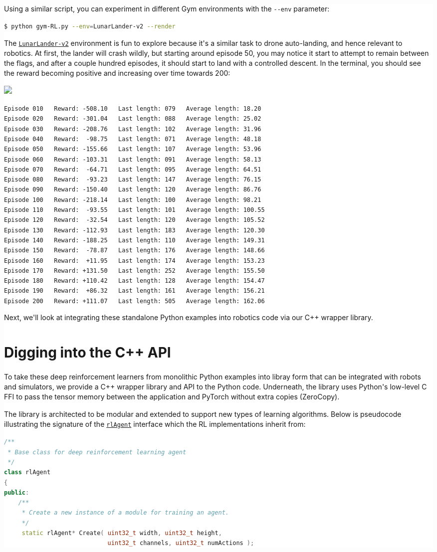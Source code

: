 Using a similar script, you can experiment in different Gym environments with the `--env` parameter:

``` bash
$ python gym-RL.py --env=LunarLander-v2 --render
```

The [`LunarLander-v2`](https://gym.openai.com/envs/LunarLander-v2/) environment is fun to explore because it's a similar task to drone auto-landing, and hence relevant to robotics.  At first, the lander will crash wildly, but starting around episode 50, you may notice it start to attempt to remain between the flags, and after a couple hundred episodes, it should start to land with a controlled descent.  In the terminal, you should see the reward becoming positive and increasing over time towards 200:

<img src="https://github.com/dusty-nv/jetson-reinforcement/raw/master/docs/images/LunarLander.png" width="400">

```
Episode 010   Reward: -508.10   Last length: 079   Average length: 18.20
Episode 020   Reward: -301.04   Last length: 088   Average length: 25.02
Episode 030   Reward: -208.76   Last length: 102   Average length: 31.96
Episode 040   Reward:  -98.75   Last length: 071   Average length: 48.18
Episode 050   Reward: -155.66   Last length: 107   Average length: 53.96
Episode 060   Reward: -103.31   Last length: 091   Average length: 58.13
Episode 070   Reward:  -64.71   Last length: 095   Average length: 64.51
Episode 080   Reward:  -93.23   Last length: 147   Average length: 76.15
Episode 090   Reward: -150.40   Last length: 120   Average length: 86.76
Episode 100   Reward: -218.14   Last length: 100   Average length: 98.21
Episode 110   Reward:  -93.55   Last length: 101   Average length: 100.55
Episode 120   Reward:  -32.54   Last length: 120   Average length: 105.52
Episode 130   Reward: -112.93   Last length: 183   Average length: 120.30
Episode 140   Reward: -188.25   Last length: 110   Average length: 149.31
Episode 150   Reward:  -78.87   Last length: 176   Average length: 148.66
Episode 160   Reward:  +11.95   Last length: 174   Average length: 153.23
Episode 170   Reward: +131.50   Last length: 252   Average length: 155.50
Episode 180   Reward: +110.42   Last length: 128   Average length: 154.47
Episode 190   Reward:  +86.32   Last length: 161   Average length: 156.21
Episode 200   Reward: +111.07   Last length: 505   Average length: 162.06
```

Next, we'll look at integrating these standalone Python examples into robotics code via our C++ wrapper library.

# Digging into the C++ API

To take these deep reinforcement learners from monolithic Python examples into libray form that can be integrated with robots and simulators, we provide a C++ wrapper library and API to the Python code.  Underneath, the library uses Python's low-level C FFI to pass the tensor memory between the application and PyTorch without extra copies (ZeroCopy).  

The library is architected to be modular and extended to support new types of learning algorithms.  Below is pseudocode illustrating the signature of the [`rlAgent`](c/rlAgent.h) interface which the RL implementations inherit from:

``` c++
/**
 * Base class for deep reinforcement learning agent
 */
class rlAgent
{
public:
	/**
	 * Create a new instance of a module for training an agent.
	 */
     static rlAgent* Create( uint32_t width, uint32_t height, 
                             uint32_t channels, uint32_t numActions );

```
